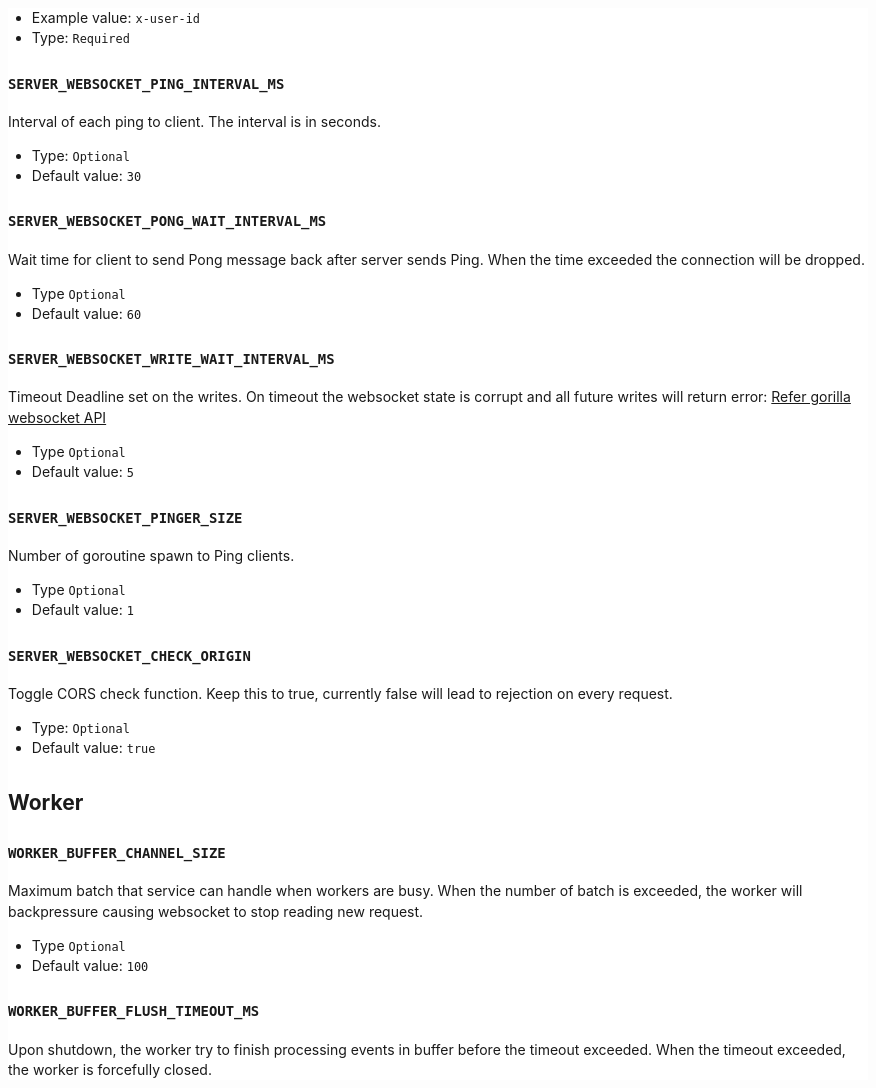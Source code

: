 * Example value: `x-user-id`
* Type: `Required`

### `SERVER_WEBSOCKET_PING_INTERVAL_MS`

Interval of each ping to client. The interval is in seconds.

* Type: `Optional`
* Default value: `30`

### `SERVER_WEBSOCKET_PONG_WAIT_INTERVAL_MS`

Wait time for client to send Pong message back after server sends Ping. When the time exceeded the connection will be dropped.

* Type `Optional`
* Default value: `60`

### `SERVER_WEBSOCKET_WRITE_WAIT_INTERVAL_MS`

Timeout Deadline set on the writes. On timeout the websocket state is corrupt and all future writes will return error: [Refer gorilla websocket API](https://pkg.go.dev/github.com/gorilla/websocket#Conn.SetWriteDeadline)

* Type `Optional`
* Default value: `5`

### `SERVER_WEBSOCKET_PINGER_SIZE`

Number of goroutine spawn to Ping clients.

* Type `Optional`
* Default value: `1`

### `SERVER_WEBSOCKET_CHECK_ORIGIN`

Toggle CORS check function. Keep this to true, currently false will lead to rejection on every request.

* Type: `Optional`
* Default value: `true`

## Worker

### `WORKER_BUFFER_CHANNEL_SIZE`

Maximum batch that service can handle when workers are busy. When the number of batch is exceeded, the worker will backpressure causing websocket to stop reading new request.

* Type `Optional`
* Default value: `100`

### `WORKER_BUFFER_FLUSH_TIMEOUT_MS`

Upon shutdown, the worker try to finish processing events in buffer before the timeout exceeded. When the timeout exceeded, the worker is forcefully closed.

